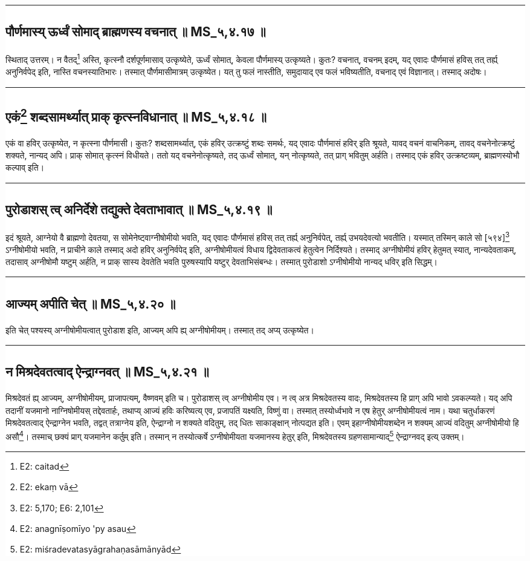 [^5/130]: E2: 5,169; E6: 2,101

____________________________________________


## पौर्णमास्य् ऊर्ध्वं सोमाद् ब्राह्मणस्य वचनात् ॥ MS_५,४.१७ ॥

स्थिताद् उत्तरम्। न वैतद्[^5/131] अस्ति, कृत्स्नौ दर्शपूर्णमासाव् उत्कृष्येते, ऊर्ध्वं सोमात्, केवला पौर्णमास्य् उत्कृष्यते। कुतः? वचनात्, वचनम् इदम्, यद् एवादः पौर्णमासं हविस् तत् तर्ह्य् अनुनिर्वपेद् इति, नास्ति वचनस्यातिभारः। तस्मात् पौर्णमासीमात्रम् उत्कृष्येत। यत् तु फलं नास्तीति, समुदायाद् एव फलं भविष्यतीति, वचनाद् एवं विज्ञानात्। तस्माद् अदोषः।


[^5/131]: E2: caitad

____________________________________________


## एकं[^5/132] शब्दसामर्थ्यात् प्राक् कृत्स्नविधानात् ॥ MS_५,४.१८ ॥

एकं वा हविर् उत्कृष्येत, न कृत्स्ना पौर्णमासी। कुतः? शब्दसामर्थ्यात्, एकं हविर् उत्क्रष्टुं शब्दः समर्थः, यद् एवादः पौर्णमासं हविर् इति श्रूयते, यावद् वचनं वाचनिकम्, तावद् वचनेनोत्क्रष्टुं शक्यते, नान्यद् अपि। प्राक् सोमात् कृत्स्नं विधीयते। ततो यद् वचनेनोत्कृष्यते, तद् ऊर्ध्वं सोमात्, यन् नोत्कृष्यते, तत् प्राग् भवितुम् अर्हति। तस्माद् एकं हविर् उत्क्रष्टव्यम्, ब्राह्मणस्योभौ कल्पाव् इति।


[^5/132]: E2: ekaṃ vā

____________________________________________


## पुरोडाशस् त्व् अनिर्देशे तद्युक्ते देवताभावात् ॥ MS_५,४.१९ ॥

इदं श्रूयते, आग्नेयो वै ब्राह्मणो देवतया, स सोमेनेष्ट्वाग्नीषोमीयो भवति, यद् एवादः पौर्णमासं हविस् तत् तर्ह्य् अनुनिर्वपेत्, तर्ह्य् उभयदेवत्यो भवतीति। यस्मात् तस्मिन् काले सो [५९४][^5/133] ऽग्नीषोमीयो भवति, न प्राचीने काले तस्माद् अदो हविर् अनुनिर्वपेद् इति, अग्नीषोमीयत्वं विधाय द्विदेवताकत्वं हेतुत्वेन निर्दिश्यते। तस्माद् अग्नीषोमीयं हविर् हेतुमत् स्यात्, नान्यदेवताकम्, तदासाव् अग्नीषोमौ यष्टुम् अर्हति, न प्राक् सास्य देवतेति भवति पुरुषस्यापि यष्टुर् देवताभिसंबन्धः। तस्मात् पुरोडाशो ऽग्नीषोमीयो नान्यद् धविर् इति सिद्धम्।


[^5/133]: E2: 5,170; E6: 2,101

____________________________________________


## आज्यम् अपीति चेत् ॥ MS_५,४.२० ॥

इति चेत् पश्यस्य् अग्नीषोमीयत्वात् पुरोडाश इति, आज्यम् अपि ह्य् अग्नीषोमीयम्। तस्मात् तद् अप्य् उत्कृष्येत।


____________________________________________


## न मिश्रदेवतत्वाद् ऐन्द्राग्नवत् ॥ MS_५,४.२१ ॥

मिश्रदेवतं ह्य् आज्यम्, अग्नीषोमीयम्, प्राजापत्यम्, वैष्णवम् इति च। पुरोडाशस् त्व् अग्नीषोमीय एव। न त्व् अत्र मिश्रदेवतस्य वादः, मिश्रदेवतस्य हि प्राग् अपि भावो ऽवकल्प्यते। यद् अपि तदानीं यजमानो नाग्निषोमीयस् तद्देवतार्हः, तथाप्य् आज्यं हविः करिष्यत्य् एव, प्रजापतिं यक्ष्यति, विष्णुं वा। तस्मात् तस्योर्ध्वभावे न एष हेतुर् अग्नीषोमीयत्वं नाम। यथा चतुर्धाकरणं मिश्रदेवतत्वाद् ऐन्द्राग्नेन भवति, तद्वत् तत्राग्नेय इति, ऐन्द्राग्नो न शक्यते वदितुम्, तद् धितः साकाङ्क्षान् नोत्पद्यत इति। एवम् इहाग्नीषोमीयशब्देन न शक्यम् आज्यं वदितुम् अग्नीषोमीयो हि असौ[^5/134]। तस्माच् छक्यं प्राग् यजमानेन कर्तुम् इति। तस्मान् न तस्योत्कर्षे ऽग्नीषोमीयता यजमानस्य हेतुर् इति, मिश्रदेवतस्य ग्रहणसामान्याद्[^5/135] ऐन्द्राग्नवद् इत्य् उक्तम्।


[^5/98]: E2: vicāraṇā
[^5/99]: E2: tathaivānuṣṭhānam
[^5/100]: E1 gibt pradhānārtham in Klammern
[^5/101]: E2: śrutau
[^5/102]: E2: 5,163; E6: 2,97
[^5/103]: E2: pūrvam avadeyam
[^5/104]: E2: pradānaṃ codanāgṛhītatvād
[^5/105]: E2 om. ete
[^5/106]: E1 gibt āsann akaraṇam in Klammern
[^5/107]: E2: 5,164; E6: 2,98
[^5/108]: E2: śrutābhiprāyam
[^5/109]: E2: vikalpyate
[^5/110]: Tait.S. 2.5.6.1
[^5/111]: E2: caiṣāṃ
[^5/112]: E2: pūrvo
[^5/113]: E2 om. sa
[^5/114]: E2: 5,165; E6: 2,98
[^5/115]: E2: yadā seṣṭipūrvatvam
[^5/116]: E2: tādarthye somapūrvatvam
[^5/117]: E2: 5,166; E6: 2,99
[^5/118]: E2: tat tarhy
[^5/119]: E2: 5,167; E6: 2,100
[^5/120]: E2: naitad asti kṛtsnotkarṣa iti
[^5/121]: E2: 5,186; E6: 2,100
[^5/122]: E2: phalaṃ vacanam
[^5/123]: E2: adhikaraṇam. antarā cintāntaraṃ vakṣyate
[^5/124]: E2 om. sa
[^5/125]: E1 (v.l.): sūkṣmeta
[^5/126]: Vgl. zu MS 12.2.25
[^5/127]: E2 om. ādhānāt
[^5/128]: E1 (v.l.): yajña upanamet
[^5/129]: ŚPBr 2.1.3.9
[^5/134]: E2: anagnīṣomīyo 'py asau
[^5/135]: E2: miśradevatasyāgrahaṇasāmānyād
[^5/136]: E2: 5,171; E6: 2,102
[^5/137]: E2: na iṣṭyā
[^5/138]: E2: 5,172; E6: 2,103
[^5/139]: Vgl. Tait.S. 1.8.2.1
[^5/140]: E2: agnīṣomīyavikārāḥ, agnīṣomīyam
[^5/141]: Tait.S. 2.5.5.1
[^5/142]: E2: someneṣṭvāgnīṣomīyo bhavati
[^5/143]: E2: 5,173; E6: 2,104
[^5/144]: Tait.S. 2.5.6.1
[^5/145]: E2: 5,173; E6: 2,104
[^5/146]: E2: avagamyate
[^5/147]: E2: 5,175; E6: 2,104
[^5/148]: E2: tatraivaṃ tāvad
[^5/149]: E2: kauśeyāni
[^5/150]: E1 (v.l.): nety āha, na hi kasmiṃścid anupamāne
[^5/151]: E2 om. na
[^5/152]: E2: viśeṣaṇatvāt prīteḥ
[^5/153]: E2: 5,177; E6: 2,105
[^5/154]: E2: na gacchanti
[^5/155]: E2: nāpy anumānād gamyate
[^5/156]: E2: nānyena. nanu
[^5/157]: E2 om. iti
[^5/158]: E2: 5,178; E6: 2,106
[^5/159]: E2: etat
[^5/160]: E2: 5,180; E6: 2,106
[^5/161]: E2,6: vākyabhedaprasaṅgāt
[^5/162]: E2: athānarthakyaparihārāya kalpitenānyena
[^5/163]: E2: tataḥ saṃbadhyamāno
[^5/164]: E2: 5,183; E6: 2,107
[^5/165]: E2,6: vākyabhedaprasaṅgaḥ
[^5/166]: Jha (2,969) schlägt mit einer HS evam ayāgakartavyatāyāṃ vor
[^5/167]: E2 om. iti
[^5/168]: E2 (Fn.): saṃbandhād avagamyate
[^5/169]: E2 (Fn.): manyase
[^5/170]: E2: bhavet
[^5/171]: E2: 5,183; E6: 2,108
[^5/172]: E2: 5,185; E6: 2,109
[^5/173]: Tait.S. 1.6.11.3
[^5/174]: E2: viṣṇukramaṇādivacanāni
[^5/175]: E2: 5,186; E6: 2,109
[^5/176]: E2: 5,187; E6: 2,110
[^5/177]: E2: anuṣaṅgataś
[^5/178]: E2: kalpayitavyam iti. pūrvapakṣe
[^5/179]: E2: saṃbhavād iti
[^5/180]: E2: siddhānte tadasaṃbhavād iti
[^5/181]: Vgl. zu MS 6.7.31-40
[^5/182]: E2: veti
[^5/183]: E2: 5,188; E6: 2,111
[^5/184]: E1 gibt puṃliṅgena viśeṣeṇa nirdeśo bhavati svargakāmo yajeteti in Klammern
[^5/185]: E2,6: yajñasādhanavadhakārī
[^5/186]: E2,6: yajñavadhakārī
[^5/187]: E2,6: yajñavadho
[^5/188]: E2,6: yajñavadhaḥ
[^5/189]: E1 gibt kukṣāv in Klammern
[^5/190]: Tait.Br. 1.5.9.7
[^5/191]: Vgl. MS 4.1.17
[^5/192]: E2: puṃsa evādhikāra iti
[^5/193]: E2: bhagavān bādarāyaṇo
[^5/194]: E2: 5,189; E6: 2,111
[^5/195]: E2 om. ca
[^5/196]: Tait.Br. 1.5.9.7
[^5/197]: E2: 5,189; E6: 2,112
[^5/198]: E2,6: avadhasaṃkīrtanam
[^5/199]: E2: atirathaṃ duhitṛmṛte
[^5/200]: E2: gomithunām
[^5/201]: E2: 5,190; E6: 2,113
[^5/202]: Manu
[^5/203]: E2 om. tu
[^5/204]: E2: 5,191; E2: 2,113
[^5/205]: E2: uccanīcapuṇyapaṇo
[^5/206]: E2: adhiratham
[^5/207]: E1 (v.l.): patyaivam anumataṃ
[^5/208]: Tait.S. 6.2.1.1
[^5/209]: E2: jāghanyā patnīḥ
[^5/210]: E1 (v.l.): patyaivam anumatam
[^5/211]: E2: kutaḥ? pṛthaktvena
[^5/212]: E2 om. śrūyate
[^5/213]: E2: 5,192; E6: 2,114
[^5/214]: E2 om. saha
[^5/215]: E2: 5,193; E6: 2,115
[^5/216]: E2 om. sa
[^5/217]: Tait.S. 6.1.3.5
[^5/218]: E2: atirathaśatadānasya
[^5/219]: E2: 5,195; E6: 2,116
[^5/220]: Tait.Br. 3.7.5.11